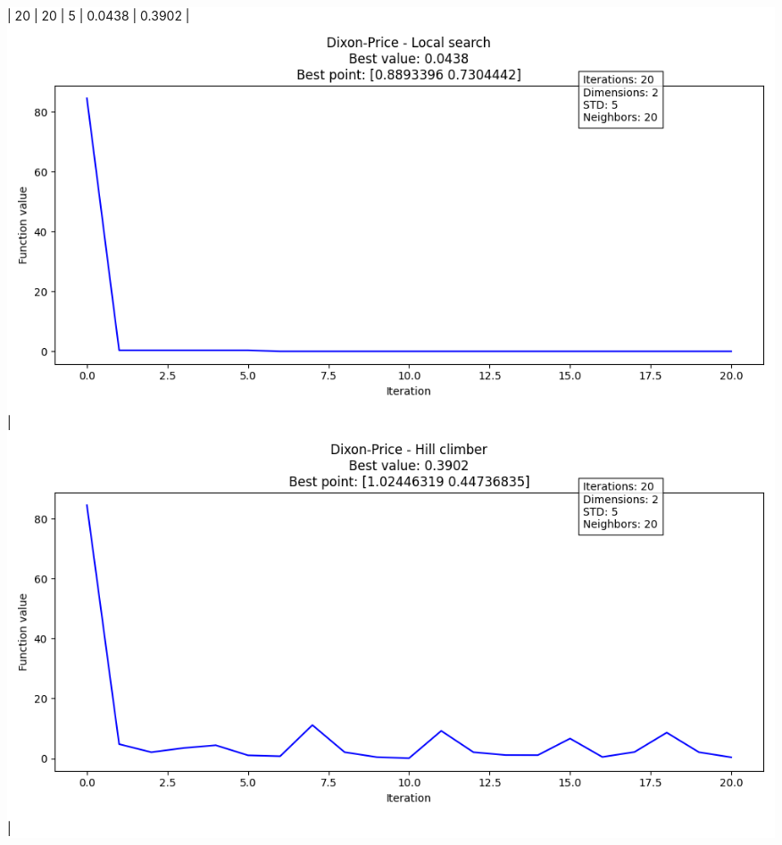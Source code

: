 | 20 | 20 | 5 | 0.0438 | 0.3902 | ![LS](plots/DixonPrice__Local_search_I20_D2_N20_STD5.png) | ![HC](plots/DixonPrice__Hill_climber_I20_D2_N20_STD5.png) |